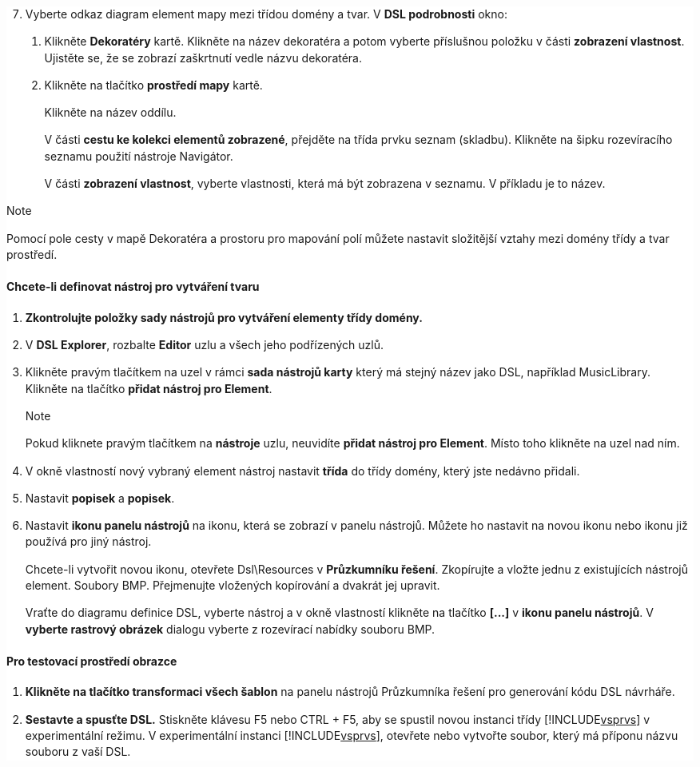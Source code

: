 7.  Vyberte odkaz diagram element mapy mezi třídou domény a tvar. V **DSL podrobnosti** okno:  
  
    1.  Klikněte **Dekoratéry** kartě. Klikněte na název dekoratéra a potom vyberte příslušnou položku v části **zobrazení vlastnost**. Ujistěte se, že se zobrazí zaškrtnutí vedle názvu dekoratéra.  
  
    2.  Klikněte na tlačítko **prostředí mapy** kartě.  
  
         Klikněte na název oddílu.  
  
         V části **cestu ke kolekci elementů zobrazené**, přejděte na třída prvku seznam (skladbu). Klikněte na šipku rozevíracího seznamu použití nástroje Navigátor.  
  
         V části **zobrazení vlastnost**, vyberte vlastnosti, která má být zobrazena v seznamu. V příkladu je to název.  
  
> [!NOTE]
>  Pomocí pole cesty v mapě Dekoratéra a prostoru pro mapování polí můžete nastavit složitější vztahy mezi domény třídy a tvar prostředí.  
  
#### <a name="to-define-a-tool-for-creating-the-shape"></a>Chcete-li definovat nástroj pro vytváření tvaru  
  
1.  **Zkontrolujte položky sady nástrojů pro vytváření elementy třídy domény.**  
  
2.  V **DSL Explorer**, rozbalte **Editor** uzlu a všech jeho podřízených uzlů.  
  
3.  Klikněte pravým tlačítkem na uzel v rámci **sada nástrojů karty** který má stejný název jako DSL, například MusicLibrary. Klikněte na tlačítko **přidat nástroj pro Element**.  
  
    > [!NOTE]
    >  Pokud kliknete pravým tlačítkem na **nástroje** uzlu, neuvidíte **přidat nástroj pro Element**. Místo toho klikněte na uzel nad ním.  
  
4.  V okně vlastností nový vybraný element nástroj nastavit **třída** do třídy domény, který jste nedávno přidali.  
  
5.  Nastavit **popisek** a **popisek**.  
  
6.  Nastavit **ikonu panelu nástrojů** na ikonu, která se zobrazí v panelu nástrojů. Můžete ho nastavit na novou ikonu nebo ikonu již používá pro jiný nástroj.  
  
     Chcete-li vytvořit novou ikonu, otevřete Dsl\Resources v **Průzkumníku řešení**. Zkopírujte a vložte jednu z existujících nástrojů element. Soubory BMP. Přejmenujte vložených kopírování a dvakrát jej upravit.  
  
     Vraťte do diagramu definice DSL, vyberte nástroj a v okně vlastností klikněte na tlačítko **[...]**  v **ikonu panelu nástrojů**. V **vyberte rastrový obrázek** dialogu vyberte z rozevírací nabídky souboru BMP.  
  
#### <a name="to-test-a-compartment-shape"></a>Pro testovací prostředí obrazce  
  
1.  **Klikněte na tlačítko transformaci všech šablon** na panelu nástrojů Průzkumníka řešení pro generování kódu DSL návrháře.  
  
2.  **Sestavte a spusťte DSL.** Stiskněte klávesu F5 nebo CTRL + F5, aby se spustil novou instanci třídy [!INCLUDE[vsprvs](../code-quality/includes/vsprvs_md.md)] v experimentální režimu. V experimentální instanci [!INCLUDE[vsprvs](../code-quality/includes/vsprvs_md.md)], otevřete nebo vytvořte soubor, který má příponu názvu souboru z vaší DSL.  
  